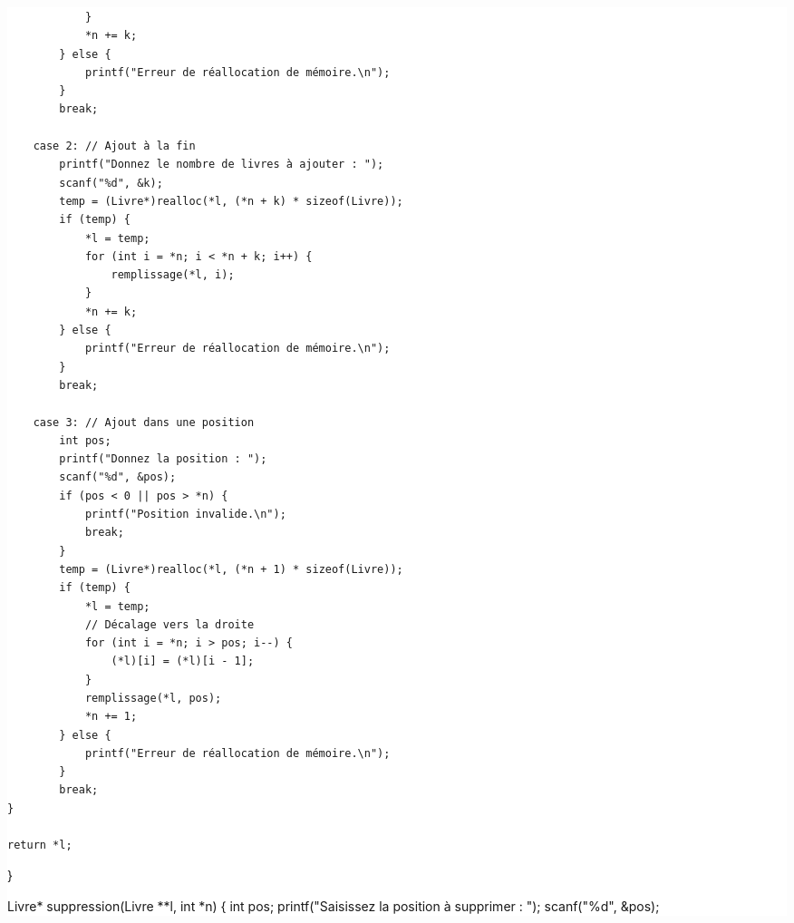                 }
                *n += k;
            } else {
                printf("Erreur de réallocation de mémoire.\n");
            }
            break;

        case 2: // Ajout à la fin
            printf("Donnez le nombre de livres à ajouter : ");
            scanf("%d", &k);
            temp = (Livre*)realloc(*l, (*n + k) * sizeof(Livre));
            if (temp) {
                *l = temp;
                for (int i = *n; i < *n + k; i++) {
                    remplissage(*l, i);
                }
                *n += k;
            } else {
                printf("Erreur de réallocation de mémoire.\n");
            }
            break;

        case 3: // Ajout dans une position
            int pos;
            printf("Donnez la position : ");
            scanf("%d", &pos);
            if (pos < 0 || pos > *n) {
                printf("Position invalide.\n");
                break;
            }
            temp = (Livre*)realloc(*l, (*n + 1) * sizeof(Livre));
            if (temp) {
                *l = temp;
                // Décalage vers la droite
                for (int i = *n; i > pos; i--) {
                    (*l)[i] = (*l)[i - 1];
                }
                remplissage(*l, pos); 
                *n += 1;
            } else {
                printf("Erreur de réallocation de mémoire.\n");
            }
            break;
    }

    return *l;
}

Livre* suppression(Livre **l, int *n) {
    int pos;
    printf("Saisissez la position à supprimer : ");
    scanf("%d", &pos);
